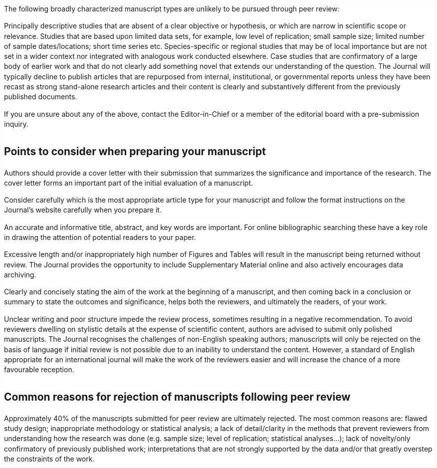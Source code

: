 The following broadly characterized manuscript types are unlikely to be pursued through peer review:

Principally descriptive studies that are absent of a clear objective or hypothesis, or which are narrow in scientific scope or relevance.
Studies that are based upon limited data sets, for example, low level of replication; small sample size; limited number of sample dates/locations; short time series etc.
Species-specific or regional studies that may be of local importance but are not set in a wider context nor integrated with analogous work conducted elsewhere.
Case studies that are confirmatory of a large body of earlier work and that do not clearly add something novel that extends our understanding of the question.
The Journal will typically decline to publish articles that are repurposed from internal, institutional, or governmental reports unless they have been recast as strong stand-alone research articles and their content is clearly and substantively different from the previously published documents.

If you are unsure about any of the above, contact the Editor-in-Chief or a member of the editorial board with a pre-submission inquiry.

## Points to consider when preparing your manuscript

Authors should provide a cover letter with their submission that summarizes the significance and importance of the research. The cover letter forms an important part of the initial evaluation of a manuscript.

Consider carefully which is the most appropriate article type for your manuscript and follow the format instructions on the Journal’s website carefully when you prepare it.

An accurate and informative title, abstract, and key words are important. For online bibliographic searching these have a key role in drawing the attention of potential readers to your paper.

Excessive length and/or inappropriately high number of Figures and Tables will result in the manuscript being returned without review. The Journal provides the opportunity to include Supplementary Material online and also actively encourages data archiving.

Clearly and concisely stating the aim of the work at the beginning of a manuscript, and then coming back in a conclusion or summary to state the outcomes and significance, helps both the reviewers, and ultimately the readers, of your work.

Unclear writing and poor structure impede the review process, sometimes resulting in a negative recommendation. To avoid reviewers dwelling on stylistic details at the expense of scientific content, authors are advised to submit only polished manuscripts. The Journal recognises the challenges of non-English speaking authors; manuscripts will only be rejected on the basis of language if initial review is not possible due to an inability to understand the content. However, a standard of English appropriate for an international journal will make the work of the reviewers easier and will increase the chance of a more favourable reception.

## Common reasons for rejection of manuscripts following peer review

Approximately 40% of the manuscripts submitted for peer review are ultimately rejected. The most common reasons are: flawed study design; inappropriate methodology or statistical analysis; a lack of detail/clarity in the methods that prevent reviewers from understanding how the research was done (e.g. sample size; level of replication; statistical analyses…); lack of novelty/only confirmatory of previously published work; interpretations that are not strongly supported by the data and/or that greatly overstep the constraints of the work.
